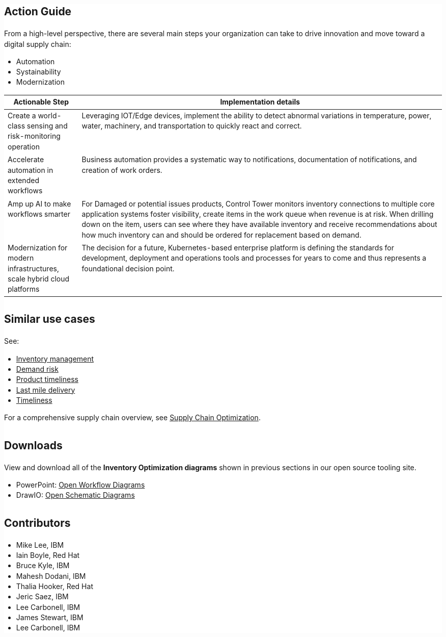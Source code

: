 ## Action Guide

From a high-level perspective, there are several main steps your organization can take to drive innovation and move toward a digital supply chain:

- Automation
- Systainability
- Modernization

| Actionable Step | Implementation details |
| - | - |
| Create a world-class sensing and risk-monitoring operation | Leveraging IOT/Edge devices, implement the ability to detect abnormal variations in temperature, power, water, machinery, and transportation to quickly react and correct. |
| Accelerate automation in extended workflows | Business automation provides a systematic way to notifications, documentation of notifications, and creation of work orders. |
| Amp up AI to make workflows smarter | For Damaged or potential issues products, Control Tower monitors inventory connections to multiple core application systems foster visibility, create items in the work queue when revenue is at risk. When drilling down on the item, users can see where they have available inventory and receive recommendations about how much inventory can and should be ordered for replacement based on demand. |
| Modernization for modern infrastructures, scale hybrid cloud platforms | The decision for a future, Kubernetes-based enterprise platform is defining the standards for development, deployment and operations tools and processes for years to come and thus represents a foundational decision point. |


## Similar use cases

See:

- [Inventory management](./perfectimperfectorder.md)
- [Demand risk](./demandrisk.md)
- [Product timeliness](timeliness.md)
- [Last mile delivery](./lastmiledelivery.md)
- [Timeliness](./timeliness.md)

For a comprehensive supply chain overview, see [Supply Chain Optimization](supplychain.md).

## Downloads

View and download all of the **Inventory Optimization diagrams** shown in previous sections in our open source tooling site.

- PowerPoint: [Open Workflow Diagrams](./downloads/SupplyChainOptimization.pptx)
- DrawIO: [Open Schematic Diagrams](./downloads/SupplyChainOptimization.drawio)

## Contributors

- Mike Lee, IBM
- Iain Boyle, Red Hat
- Bruce Kyle, IBM
- Mahesh Dodani, IBM
- Thalia Hooker, Red Hat
- Jeric Saez, IBM
- Lee Carbonell, IBM
- James Stewart, IBM
- Lee Carbonell, IBM